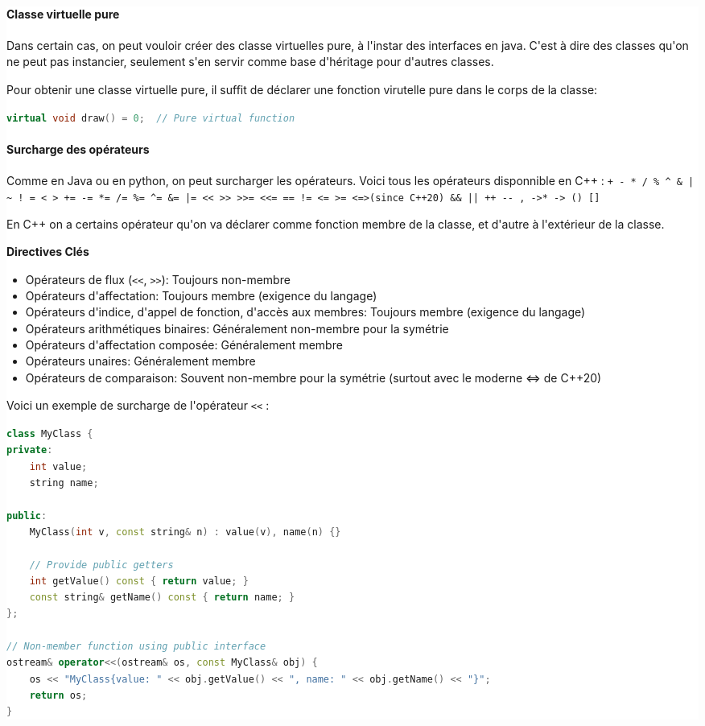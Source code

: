 #### Classe virtuelle pure

Dans certain cas, on peut vouloir créer des classe virtuelles pure, à l'instar des interfaces en java. C'est à dire des classes qu'on ne peut pas instancier, seulement s'en servir comme base d'héritage pour d'autres classes.

Pour obtenir une classe virtuelle pure, il suffit de déclarer une fonction virutelle pure dans le corps de la classe:
```C++
virtual void draw() = 0;  // Pure virtual function
```

#### Surcharge des opérateurs

Comme en Java ou en python, on peut surcharger les opérateurs.
Voici tous les opérateurs disponnible en C++ :
`+ - * / % ^ & | ~ ! = < > += -= *= /= %= ^= &= |= << >> >>= <<= == != <= >= <=>(since C++20) && || ++ -- , ->* -> () []`

En C++ on a certains opérateur qu'on va déclarer comme fonction membre de la classe, et d'autre à l'extérieur de la classe.

**Directives Clés**
- Opérateurs de flux (`<<`, `>>`): Toujours non-membre
- Opérateurs d'affectation: Toujours membre (exigence du langage)
- Opérateurs d'indice, d'appel de fonction, d'accès aux membres: Toujours membre (exigence du langage)
- Opérateurs arithmétiques binaires: Généralement non-membre pour la symétrie
- Opérateurs d'affectation composée: Généralement membre
- Opérateurs unaires: Généralement membre
- Opérateurs de comparaison: Souvent non-membre pour la symétrie (surtout avec le moderne <=> de C++20)

Voici un exemple de surcharge de l'opérateur `<<` :

```C++
class MyClass {
private:
    int value;
    string name;
    
public:
    MyClass(int v, const string& n) : value(v), name(n) {}
    
    // Provide public getters
    int getValue() const { return value; }
    const string& getName() const { return name; }
};

// Non-member function using public interface
ostream& operator<<(ostream& os, const MyClass& obj) {
    os << "MyClass{value: " << obj.getValue() << ", name: " << obj.getName() << "}";
    return os;
}
```
